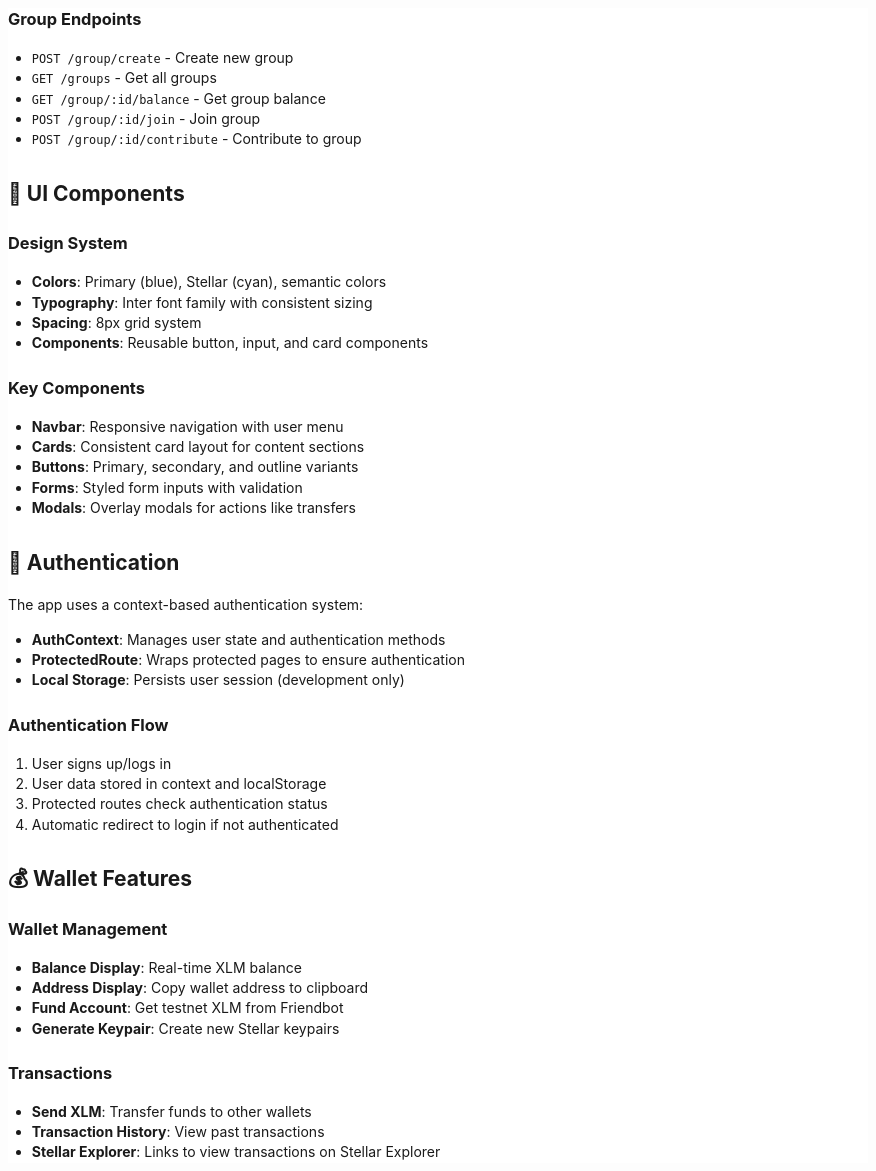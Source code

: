 ### Group Endpoints
- `POST /group/create` - Create new group
- `GET /groups` - Get all groups
- `GET /group/:id/balance` - Get group balance
- `POST /group/:id/join` - Join group
- `POST /group/:id/contribute` - Contribute to group

## 🎨 UI Components

### Design System
- **Colors**: Primary (blue), Stellar (cyan), semantic colors
- **Typography**: Inter font family with consistent sizing
- **Spacing**: 8px grid system
- **Components**: Reusable button, input, and card components

### Key Components
- **Navbar**: Responsive navigation with user menu
- **Cards**: Consistent card layout for content sections
- **Buttons**: Primary, secondary, and outline variants
- **Forms**: Styled form inputs with validation
- **Modals**: Overlay modals for actions like transfers

## 🔐 Authentication

The app uses a context-based authentication system:

- **AuthContext**: Manages user state and authentication methods
- **ProtectedRoute**: Wraps protected pages to ensure authentication
- **Local Storage**: Persists user session (development only)

### Authentication Flow
1. User signs up/logs in
2. User data stored in context and localStorage
3. Protected routes check authentication status
4. Automatic redirect to login if not authenticated

## 💰 Wallet Features

### Wallet Management
- **Balance Display**: Real-time XLM balance
- **Address Display**: Copy wallet address to clipboard
- **Fund Account**: Get testnet XLM from Friendbot
- **Generate Keypair**: Create new Stellar keypairs

### Transactions
- **Send XLM**: Transfer funds to other wallets
- **Transaction History**: View past transactions
- **Stellar Explorer**: Links to view transactions on Stellar Explorer

